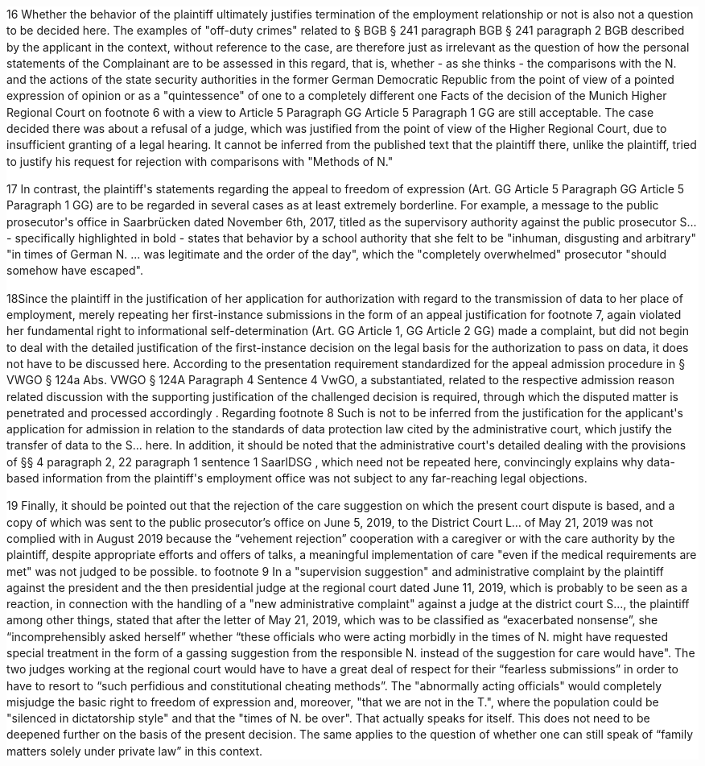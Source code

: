 16 Whether the behavior of the plaintiff ultimately justifies termination of the employment relationship or not is also not a question to be decided here. The examples of "off-duty crimes" related to § BGB § 241 paragraph BGB § 241 paragraph 2 BGB described by the applicant in the context, without reference to the case, are therefore just as irrelevant as the question of how the personal statements of the Complainant are to be assessed in this regard, that is, whether - as she thinks - the comparisons with the N. and the actions of the state security authorities in the former German Democratic Republic from the point of view of a pointed expression of opinion or as a "quintessence" of one to a completely different one Facts of the decision of the Munich Higher Regional Court on footnote 6 with a view to Article 5 Paragraph GG Article 5 Paragraph 1 GG are still acceptable. The case decided there was about a refusal of a judge, which was justified from the point of view of the Higher Regional Court, due to insufficient granting of a legal hearing. It cannot be inferred from the published text that the plaintiff there, unlike the plaintiff, tried to justify his request for rejection with comparisons with "Methods of N."

17 In contrast, the plaintiff's statements regarding the appeal to freedom of expression (Art. GG Article 5 Paragraph GG Article 5 Paragraph 1 GG) are to be regarded in several cases as at least extremely borderline. For example, a message to the public prosecutor's office in Saarbrücken dated November 6th, 2017, titled as the supervisory authority against the public prosecutor S... - specifically highlighted in bold - states that behavior by a school authority that she felt to be "inhuman, disgusting and arbitrary" "in times of German N. ... was legitimate and the order of the day", which the "completely overwhelmed" prosecutor "should somehow have escaped".

18Since the plaintiff in the justification of her application for authorization with regard to the transmission of data to her place of employment, merely repeating her first-instance submissions in the form of an appeal justification for footnote 7, again violated her fundamental right to informational self-determination (Art. GG Article 1, GG Article 2 GG) made a complaint, but did not begin to deal with the detailed justification of the first-instance decision on the legal basis for the authorization to pass on data, it does not have to be discussed here. According to the presentation requirement standardized for the appeal admission procedure in § VWGO § 124a Abs. VWGO § 124A Paragraph 4 Sentence 4 VwGO, a substantiated, related to the respective admission reason related discussion with the supporting justification of the challenged decision is required, through which the disputed matter is penetrated and processed accordingly . Regarding footnote 8 Such is not to be inferred from the justification for the applicant's application for admission in relation to the standards of data protection law cited by the administrative court, which justify the transfer of data to the S... here. In addition, it should be noted that the administrative court's detailed dealing with the provisions of §§ 4 paragraph 2, 22 paragraph 1 sentence 1 SaarlDSG , which need not be repeated here, convincingly explains why data-based information from the plaintiff's employment office was not subject to any far-reaching legal objections.

19 Finally, it should be pointed out that the rejection of the care suggestion on which the present court dispute is based, and a copy of which was sent to the public prosecutor’s office on June 5, 2019, to the District Court L… of May 21, 2019 was not complied with in August 2019 because the “vehement rejection” cooperation with a caregiver or with the care authority by the plaintiff, despite appropriate efforts and offers of talks, a meaningful implementation of care "even if the medical requirements are met" was not judged to be possible. to footnote 9 In a "supervision suggestion" and administrative complaint by the plaintiff against the president and the then presidential judge at the regional court dated June 11, 2019, which is probably to be seen as a reaction, in connection with the handling of a "new administrative complaint" against a judge at the district court S..., the plaintiff among other things, stated that after the letter of May 21, 2019, which was to be classified as “exacerbated nonsense”, she “incomprehensibly asked herself” whether “these officials who were acting morbidly in the times of N. might have requested special treatment in the form of a gassing suggestion from the responsible N. instead of the suggestion for care would have". The two judges working at the regional court would have to have a great deal of respect for their “fearless submissions” in order to have to resort to “such perfidious and constitutional cheating methods”. The "abnormally acting officials" would completely misjudge the basic right to freedom of expression and, moreover, "that we are not in the T.", where the population could be "silenced in dictatorship style" and that the "times of N. be over". That actually speaks for itself. This does not need to be deepened further on the basis of the present decision. The same applies to the question of whether one can still speak of “family matters solely under private law” in this context.

